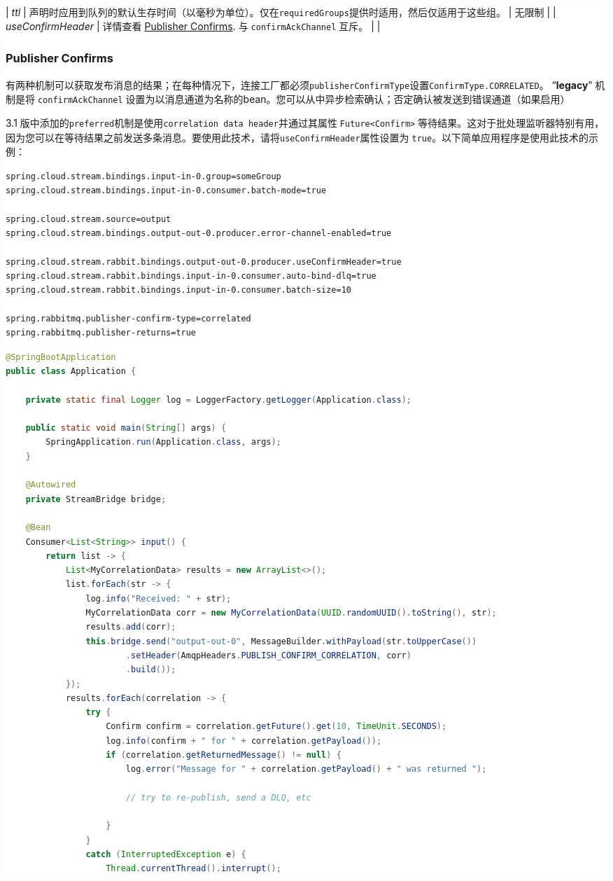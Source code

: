 | *ttl*                                                        | 声明时应用到队列的默认生存时间（以毫秒为单位）。仅在`requiredGroups`提供时适用，然后仅适用于这些组。 | 无限制                                                 |
| *useConfirmHeader*                                           | 详情查看 [Publisher Confirms](https://github.com/spring-cloud/spring-cloud-stream-binder-rabbit#publisher-confirms). 与 `confirmAckChannel` 互斥。 |                                                        |

### Publisher Confirms

有两种机制可以获取发布消息的结果；在每种情况下，连接工厂都必须`publisherConfirmType`设置`ConfirmType.CORRELATED`。 “**legacy**” 机制是将 `confirmAckChannel` 设置为以消息通道为名称的bean。您可以从中异步检索确认；否定确认被发送到错误通道（如果启用）

3.1 版中添加的`preferred`机制是使用`correlation data header`并通过其属性 `Future<Confirm>` 等待结果。这对于批处理监听器特别有用，因为您可以在等待结果之前发送多条消息。要使用此技术，请将`useConfirmHeader`属性设置为 `true`。以下简单应用程序是使用此技术的示例：

```PROPERTIES
spring.cloud.stream.bindings.input-in-0.group=someGroup
spring.cloud.stream.bindings.input-in-0.consumer.batch-mode=true

spring.cloud.stream.source=output
spring.cloud.stream.bindings.output-out-0.producer.error-channel-enabled=true

spring.cloud.stream.rabbit.bindings.output-out-0.producer.useConfirmHeader=true
spring.cloud.stream.rabbit.bindings.input-in-0.consumer.auto-bind-dlq=true
spring.cloud.stream.rabbit.bindings.input-in-0.consumer.batch-size=10

spring.rabbitmq.publisher-confirm-type=correlated
spring.rabbitmq.publisher-returns=true
```

```JAVA
@SpringBootApplication
public class Application {

    private static final Logger log = LoggerFactory.getLogger(Application.class);

    public static void main(String[] args) {
        SpringApplication.run(Application.class, args);
    }

    @Autowired
    private StreamBridge bridge;

    @Bean
    Consumer<List<String>> input() {
        return list -> {
            List<MyCorrelationData> results = new ArrayList<>();
            list.forEach(str -> {
                log.info("Received: " + str);
                MyCorrelationData corr = new MyCorrelationData(UUID.randomUUID().toString(), str);
                results.add(corr);
                this.bridge.send("output-out-0", MessageBuilder.withPayload(str.toUpperCase())
                        .setHeader(AmqpHeaders.PUBLISH_CONFIRM_CORRELATION, corr)
                        .build());
            });
            results.forEach(correlation -> {
                try {
                    Confirm confirm = correlation.getFuture().get(10, TimeUnit.SECONDS);
                    log.info(confirm + " for " + correlation.getPayload());
                    if (correlation.getReturnedMessage() != null) {
                        log.error("Message for " + correlation.getPayload() + " was returned ");

                        // try to re-publish, send a DLQ, etc

                    }
                }
                catch (InterruptedException e) {
                    Thread.currentThread().interrupt();
```